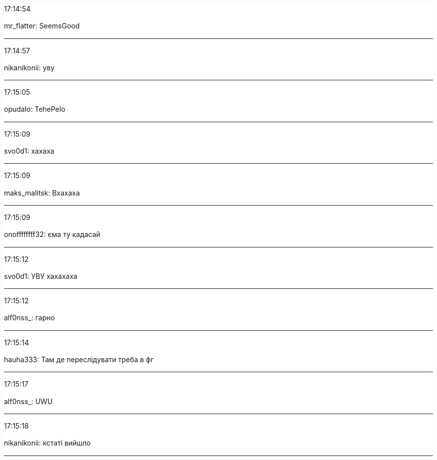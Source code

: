 17:14:54

mr_flatter: SeemsGood

---

17:14:57

nikanikonii: уву

---

17:15:05

opudalo: TehePelo

---

17:15:09

svo0d1: хахаха

---

17:15:09

maks_malitsk: Вхахаха

---

17:15:09

onoffffffff32: єма ту кадасай

---

17:15:12

svo0d1: УВУ хахахаха

---

17:15:12

alf0nss_: гарно

---

17:15:14

hauha333: Там де переслідувати треба в фг

---

17:15:17

alf0nss_: UWU

---

17:15:18

nikanikonii: кстаті вийшло

---